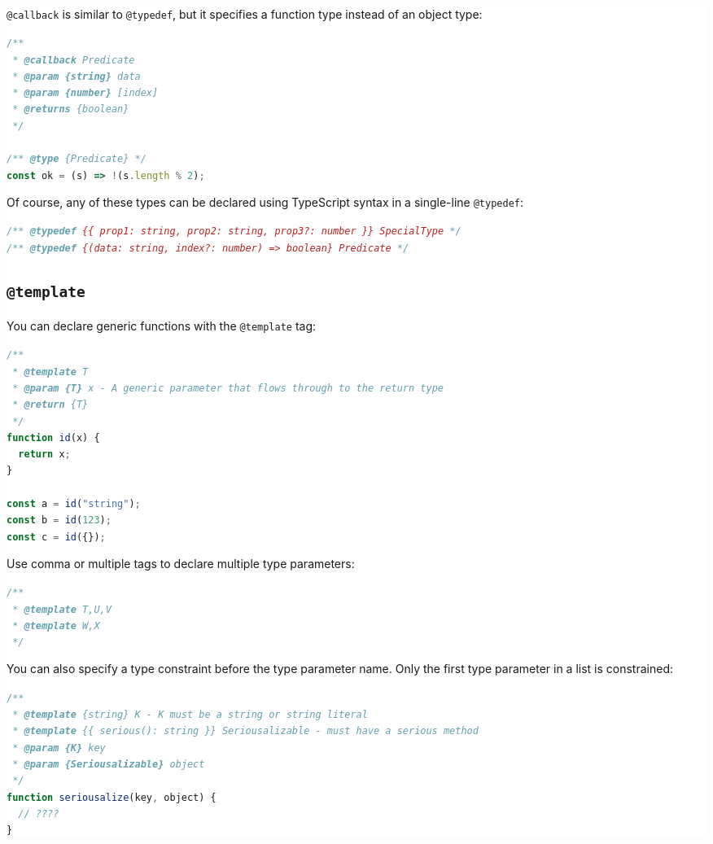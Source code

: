 `@callback` is similar to `@typedef`, but it specifies a function type instead of an object type:

```js twoslash
/**
 * @callback Predicate
 * @param {string} data
 * @param {number} [index]
 * @returns {boolean}
 */

/** @type {Predicate} */
const ok = (s) => !(s.length % 2);
```

Of course, any of these types can be declared using TypeScript syntax in a single-line `@typedef`:

```js
/** @typedef {{ prop1: string, prop2: string, prop3?: number }} SpecialType */
/** @typedef {(data: string, index?: number) => boolean} Predicate */
```

## `@template`

You can declare generic functions with the `@template` tag:

```js twoslash
/**
 * @template T
 * @param {T} x - A generic parameter that flows through to the return type
 * @return {T}
 */
function id(x) {
  return x;
}

const a = id("string");
const b = id(123);
const c = id({});
```

Use comma or multiple tags to declare multiple type parameters:

```js
/**
 * @template T,U,V
 * @template W,X
 */
```

You can also specify a type constraint before the type parameter name.
Only the first type parameter in a list is constrained:

```js twoslash
/**
 * @template {string} K - K must be a string or string literal
 * @template {{ serious(): string }} Seriousalizable - must have a serious method
 * @param {K} key
 * @param {Seriousalizable} object
 */
function seriousalize(key, object) {
  // ????
}
```
